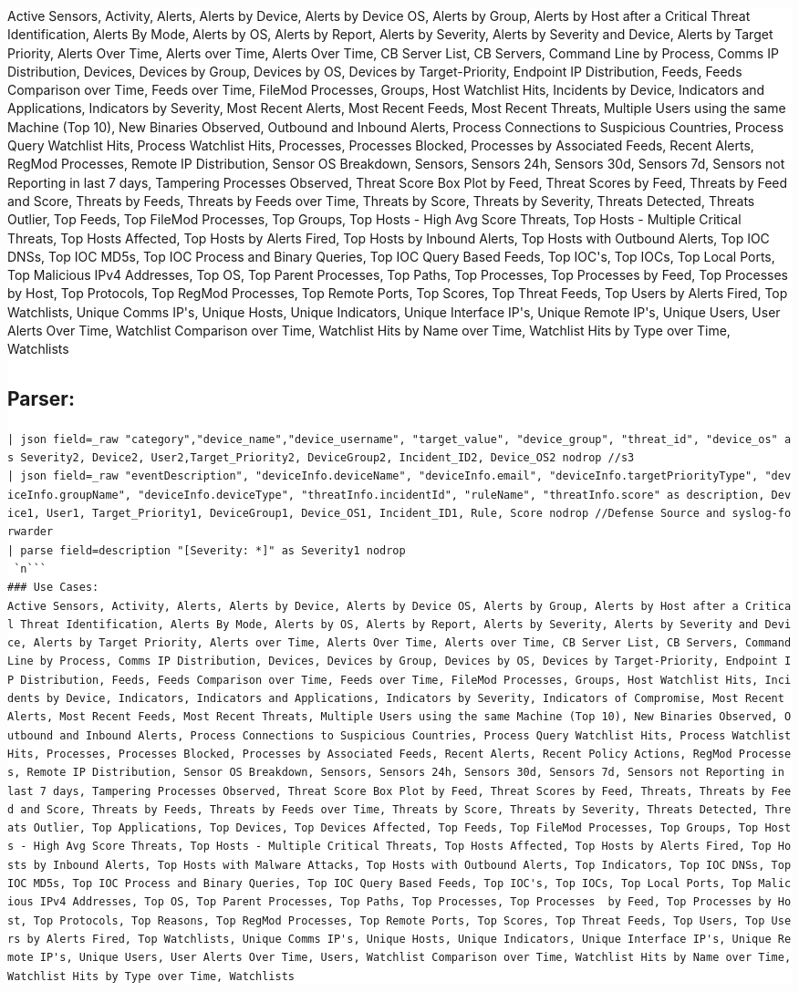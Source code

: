Active Sensors, Activity, Alerts, Alerts by Device, Alerts by Device OS, Alerts by Group, Alerts by Host after a Critical Threat Identification, Alerts By Mode, Alerts by OS, Alerts by Report, Alerts by Severity, Alerts by Severity and Device, Alerts by Target Priority, Alerts Over Time, Alerts over Time, Alerts Over Time, CB Server List, CB Servers, Command Line by Process, Comms IP Distribution, Devices, Devices by Group, Devices by OS, Devices by Target-Priority, Endpoint IP Distribution, Feeds, Feeds Comparison over Time, Feeds over Time, FileMod Processes, Groups, Host Watchlist Hits, Incidents by Device, Indicators and Applications, Indicators by Severity, Most Recent Alerts, Most Recent Feeds, Most Recent Threats, Multiple Users using the same Machine (Top 10), New Binaries Observed, Outbound and Inbound Alerts, Process Connections to Suspicious Countries, Process Query Watchlist Hits, Process Watchlist Hits, Processes, Processes Blocked, Processes by Associated Feeds, Recent Alerts, RegMod Processes, Remote IP Distribution, Sensor OS Breakdown, Sensors, Sensors 24h, Sensors 30d, Sensors 7d, Sensors not Reporting in last 7 days, Tampering Processes Observed, Threat Score Box Plot by Feed, Threat Scores by Feed, Threats by Feed and Score, Threats by Feeds, Threats by Feeds over Time, Threats by Score, Threats by Severity, Threats Detected, Threats Outlier, Top Feeds, Top FileMod Processes, Top Groups, Top Hosts - High Avg Score Threats, Top Hosts - Multiple Critical Threats, Top Hosts Affected, Top Hosts by Alerts Fired, Top Hosts by Inbound Alerts, Top Hosts with Outbound Alerts, Top IOC DNSs, Top IOC MD5s, Top IOC Process and Binary Queries, Top IOC Query Based Feeds, Top IOC's, Top IOCs, Top Local Ports, Top Malicious IPv4 Addresses, Top OS, Top Parent Processes, Top Paths, Top Processes, Top Processes  by Feed, Top Processes by Host, Top Protocols, Top RegMod Processes, Top Remote Ports, Top Scores, Top Threat Feeds, Top Users by Alerts Fired, Top Watchlists, Unique Comms IP's, Unique Hosts, Unique Indicators, Unique Interface IP's, Unique Remote IP's, Unique Users, User Alerts Over Time, Watchlist Comparison over Time, Watchlist Hits by Name over Time, Watchlist Hits by Type over Time, Watchlists



## Parser:
```
| json field=_raw "category","device_name","device_username", "target_value", "device_group", "threat_id", "device_os" as Severity2, Device2, User2,Target_Priority2, DeviceGroup2, Incident_ID2, Device_OS2 nodrop //s3
| json field=_raw "eventDescription", "deviceInfo.deviceName", "deviceInfo.email", "deviceInfo.targetPriorityType", "deviceInfo.groupName", "deviceInfo.deviceType", "threatInfo.incidentId", "ruleName", "threatInfo.score" as description, Device1, User1, Target_Priority1, DeviceGroup1, Device_OS1, Incident_ID1, Rule, Score nodrop //Defense Source and syslog-forwarder
| parse field=description "[Severity: *]" as Severity1 nodrop
 `n```
### Use Cases:
Active Sensors, Activity, Alerts, Alerts by Device, Alerts by Device OS, Alerts by Group, Alerts by Host after a Critical Threat Identification, Alerts By Mode, Alerts by OS, Alerts by Report, Alerts by Severity, Alerts by Severity and Device, Alerts by Target Priority, Alerts over Time, Alerts Over Time, Alerts over Time, CB Server List, CB Servers, Command Line by Process, Comms IP Distribution, Devices, Devices by Group, Devices by OS, Devices by Target-Priority, Endpoint IP Distribution, Feeds, Feeds Comparison over Time, Feeds over Time, FileMod Processes, Groups, Host Watchlist Hits, Incidents by Device, Indicators, Indicators and Applications, Indicators by Severity, Indicators of Compromise, Most Recent Alerts, Most Recent Feeds, Most Recent Threats, Multiple Users using the same Machine (Top 10), New Binaries Observed, Outbound and Inbound Alerts, Process Connections to Suspicious Countries, Process Query Watchlist Hits, Process Watchlist Hits, Processes, Processes Blocked, Processes by Associated Feeds, Recent Alerts, Recent Policy Actions, RegMod Processes, Remote IP Distribution, Sensor OS Breakdown, Sensors, Sensors 24h, Sensors 30d, Sensors 7d, Sensors not Reporting in last 7 days, Tampering Processes Observed, Threat Score Box Plot by Feed, Threat Scores by Feed, Threats, Threats by Feed and Score, Threats by Feeds, Threats by Feeds over Time, Threats by Score, Threats by Severity, Threats Detected, Threats Outlier, Top Applications, Top Devices, Top Devices Affected, Top Feeds, Top FileMod Processes, Top Groups, Top Hosts - High Avg Score Threats, Top Hosts - Multiple Critical Threats, Top Hosts Affected, Top Hosts by Alerts Fired, Top Hosts by Inbound Alerts, Top Hosts with Malware Attacks, Top Hosts with Outbound Alerts, Top Indicators, Top IOC DNSs, Top IOC MD5s, Top IOC Process and Binary Queries, Top IOC Query Based Feeds, Top IOC's, Top IOCs, Top Local Ports, Top Malicious IPv4 Addresses, Top OS, Top Parent Processes, Top Paths, Top Processes, Top Processes  by Feed, Top Processes by Host, Top Protocols, Top Reasons, Top RegMod Processes, Top Remote Ports, Top Scores, Top Threat Feeds, Top Users, Top Users by Alerts Fired, Top Watchlists, Unique Comms IP's, Unique Hosts, Unique Indicators, Unique Interface IP's, Unique Remote IP's, Unique Users, User Alerts Over Time, Users, Watchlist Comparison over Time, Watchlist Hits by Name over Time, Watchlist Hits by Type over Time, Watchlists

```